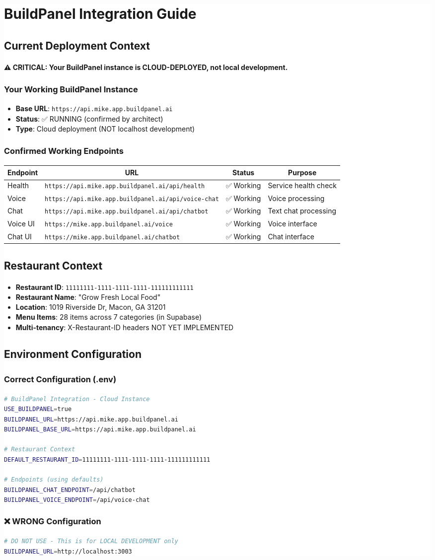 # BuildPanel Integration Guide

## Current Deployment Context

**⚠️ CRITICAL: Your BuildPanel instance is CLOUD-DEPLOYED, not local development.**

### Your Working BuildPanel Instance
- **Base URL**: `https://api.mike.app.buildpanel.ai`
- **Status**: ✅ RUNNING (confirmed by architect)
- **Type**: Cloud deployment (NOT localhost development)

### Confirmed Working Endpoints
| Endpoint | URL | Status | Purpose |
|----------|-----|--------|---------|
| Health | `https://api.mike.app.buildpanel.ai/api/health` | ✅ Working | Service health check |
| Voice | `https://api.mike.app.buildpanel.ai/api/voice-chat` | ✅ Working | Voice processing |
| Chat | `https://api.mike.app.buildpanel.ai/api/chatbot` | ✅ Working | Text chat processing |
| Voice UI | `https://mike.app.buildpanel.ai/voice` | ✅ Working | Voice interface |
| Chat UI | `https://mike.app.buildpanel.ai/chatbot` | ✅ Working | Chat interface |

## Restaurant Context
- **Restaurant ID**: `11111111-1111-1111-1111-111111111111`
- **Restaurant Name**: "Grow Fresh Local Food"
- **Location**: 1019 Riverside Dr, Macon, GA 31201
- **Menu Items**: 28 items across 7 categories (in Supabase)
- **Multi-tenancy**: X-Restaurant-ID headers NOT YET IMPLEMENTED

## Environment Configuration

### Correct Configuration (.env)
```bash
# BuildPanel Integration - Cloud Instance
USE_BUILDPANEL=true
BUILDPANEL_URL=https://api.mike.app.buildpanel.ai
BUILDPANEL_BASE_URL=https://api.mike.app.buildpanel.ai

# Restaurant Context
DEFAULT_RESTAURANT_ID=11111111-1111-1111-1111-111111111111

# Endpoints (using defaults)
BUILDPANEL_CHAT_ENDPOINT=/api/chatbot
BUILDPANEL_VOICE_ENDPOINT=/api/voice-chat
```

### ❌ WRONG Configuration
```bash
# DO NOT USE - This is for LOCAL DEVELOPMENT only
BUILDPANEL_URL=http://localhost:3003
```

